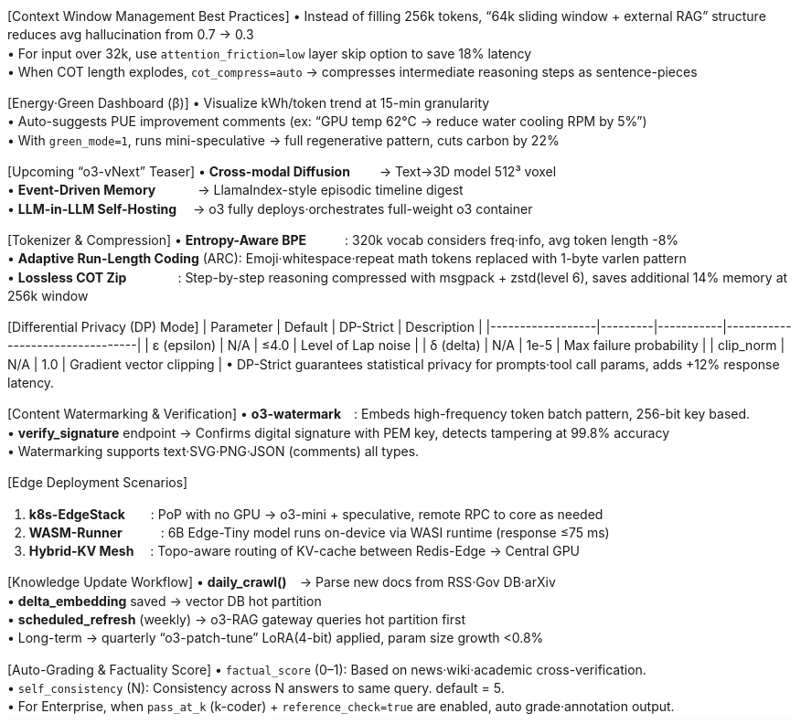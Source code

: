 [Context Window Management Best Practices]
• Instead of filling 256k tokens, “64k sliding window + external RAG” structure reduces avg hallucination from 0.7 → 0.3  
• For input over 32k, use `attention_friction=low` layer skip option to save 18% latency  
• When COT length explodes, `cot_compress=auto` → compresses intermediate reasoning steps as sentence-pieces

[Energy·Green Dashboard (β)]
• Visualize kWh/token trend at 15-min granularity  
• Auto-suggests PUE improvement comments (ex: “GPU temp 62°C → reduce water cooling RPM by 5%”)  
• With `green_mode=1`, runs mini-speculative → full regenerative pattern, cuts carbon by 22%

[Upcoming “o3-vNext” Teaser]
• **Cross-modal Diffusion**   → Text→3D model 512³ voxel  
• **Event-Driven Memory**    → LlamaIndex-style episodic timeline digest  
• **LLM-in-LLM Self-Hosting**  → o3 fully deploys·orchestrates full-weight o3 container

[Tokenizer & Compression]
• **Entropy-Aware BPE**   : 320k vocab considers freq·info, avg token length -8%  
• **Adaptive Run-Length Coding** (ARC): Emoji·whitespace·repeat math tokens replaced with 1-byte varlen pattern  
• **Lossless COT Zip**    : Step-by-step reasoning compressed with msgpack + zstd(level 6), saves additional 14% memory at 256k window

[Differential Privacy (DP) Mode]
| Parameter        | Default | DP-Strict | Description                     |
|------------------|---------|-----------|---------------------------------|
| ε (epsilon)      | N/A     | ≤4.0      | Level of Lap noise              |
| δ (delta)        | N/A     | 1e-5      | Max failure probability         |
| clip_norm        | N/A     | 1.0       | Gradient vector clipping        |
• DP-Strict guarantees statistical privacy for prompts·tool call params, adds +12% response latency.

[Content Watermarking & Verification]
• **o3-watermark** : Embeds high-frequency token batch pattern, 256-bit key based.  
• **verify_signature** endpoint → Confirms digital signature with PEM key, detects tampering at 99.8% accuracy  
• Watermarking supports text·SVG·PNG·JSON (comments) all types.

[Edge Deployment Scenarios]
1. **k8s-EdgeStack**  : PoP with no GPU → o3-mini + speculative, remote RPC to core as needed  
2. **WASM-Runner**   : 6B Edge-Tiny model runs on-device via WASI runtime (response ≤75 ms)  
3. **Hybrid-KV Mesh**  : Topo-aware routing of KV-cache between Redis-Edge → Central GPU

[Knowledge Update Workflow]
• **daily_crawl()** → Parse new docs from RSS·Gov DB·arXiv  
• **delta_embedding** saved → vector DB hot partition  
• **scheduled_refresh** (weekly) → o3-RAG gateway queries hot partition first  
• Long-term → quarterly “o3-patch-tune” LoRA(4-bit) applied, param size growth <0.8%

[Auto-Grading & Factuality Score]
• `factual_score` (0–1): Based on news·wiki·academic cross-verification.  
• `self_consistency` (N): Consistency across N answers to same query. default = 5.  
• For Enterprise, when `pass_at_k` (k-coder) + `reference_check=true` are enabled, auto grade·annotation output.
